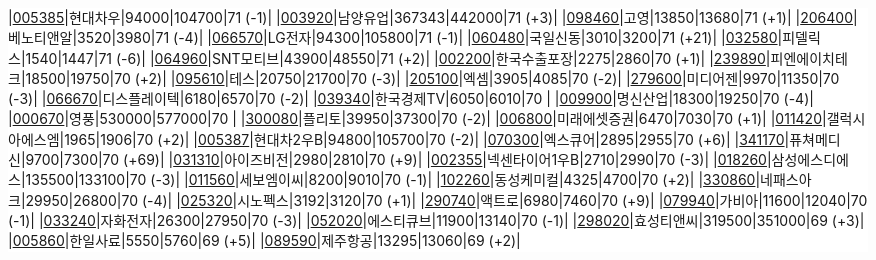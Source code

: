 |[005385](https://finance.daum.net/quotes/A005385)|현대차우|94000|104700|71 (-1)|
|[003920](https://finance.daum.net/quotes/A003920)|남양유업|367343|442000|71 (+3)|
|[098460](https://finance.daum.net/quotes/A098460)|고영|13850|13680|71 (+1)|
|[206400](https://finance.daum.net/quotes/A206400)|베노티앤알|3520|3980|71 (-4)|
|[066570](https://finance.daum.net/quotes/A066570)|LG전자|94300|105800|71 (-1)|
|[060480](https://finance.daum.net/quotes/A060480)|국일신동|3010|3200|71 (+21)|
|[032580](https://finance.daum.net/quotes/A032580)|피델릭스|1540|1447|71 (-6)|
|[064960](https://finance.daum.net/quotes/A064960)|SNT모티브|43900|48550|71 (+2)|
|[002200](https://finance.daum.net/quotes/A002200)|한국수출포장|2275|2860|70 (+1)|
|[239890](https://finance.daum.net/quotes/A239890)|피엔에이치테크|18500|19750|70 (+2)|
|[095610](https://finance.daum.net/quotes/A095610)|테스|20750|21700|70 (-3)|
|[205100](https://finance.daum.net/quotes/A205100)|엑셈|3905|4085|70 (-2)|
|[279600](https://finance.daum.net/quotes/A279600)|미디어젠|9970|11350|70 (-3)|
|[066670](https://finance.daum.net/quotes/A066670)|디스플레이텍|6180|6570|70 (-2)|
|[039340](https://finance.daum.net/quotes/A039340)|한국경제TV|6050|6010|70 |
|[009900](https://finance.daum.net/quotes/A009900)|명신산업|18300|19250|70 (-4)|
|[000670](https://finance.daum.net/quotes/A000670)|영풍|530000|577000|70 |
|[300080](https://finance.daum.net/quotes/A300080)|플리토|39950|37300|70 (-2)|
|[006800](https://finance.daum.net/quotes/A006800)|미래에셋증권|6470|7030|70 (+1)|
|[011420](https://finance.daum.net/quotes/A011420)|갤럭시아에스엠|1965|1906|70 (+2)|
|[005387](https://finance.daum.net/quotes/A005387)|현대차2우B|94800|105700|70 (-2)|
|[070300](https://finance.daum.net/quotes/A070300)|엑스큐어|2895|2955|70 (+6)|
|[341170](https://finance.daum.net/quotes/A341170)|퓨쳐메디신|9700|7300|70 (+69)|
|[031310](https://finance.daum.net/quotes/A031310)|아이즈비전|2980|2810|70 (+9)|
|[002355](https://finance.daum.net/quotes/A002355)|넥센타이어1우B|2710|2990|70 (-3)|
|[018260](https://finance.daum.net/quotes/A018260)|삼성에스디에스|135500|133100|70 (-3)|
|[011560](https://finance.daum.net/quotes/A011560)|세보엠이씨|8200|9010|70 (-1)|
|[102260](https://finance.daum.net/quotes/A102260)|동성케미컬|4325|4700|70 (+2)|
|[330860](https://finance.daum.net/quotes/A330860)|네패스아크|29950|26800|70 (-4)|
|[025320](https://finance.daum.net/quotes/A025320)|시노펙스|3192|3120|70 (+1)|
|[290740](https://finance.daum.net/quotes/A290740)|액트로|6980|7460|70 (+9)|
|[079940](https://finance.daum.net/quotes/A079940)|가비아|11600|12040|70 (-1)|
|[033240](https://finance.daum.net/quotes/A033240)|자화전자|26300|27950|70 (-3)|
|[052020](https://finance.daum.net/quotes/A052020)|에스티큐브|11900|13140|70 (-1)|
|[298020](https://finance.daum.net/quotes/A298020)|효성티앤씨|319500|351000|69 (+3)|
|[005860](https://finance.daum.net/quotes/A005860)|한일사료|5550|5760|69 (+5)|
|[089590](https://finance.daum.net/quotes/A089590)|제주항공|13295|13060|69 (+2)|